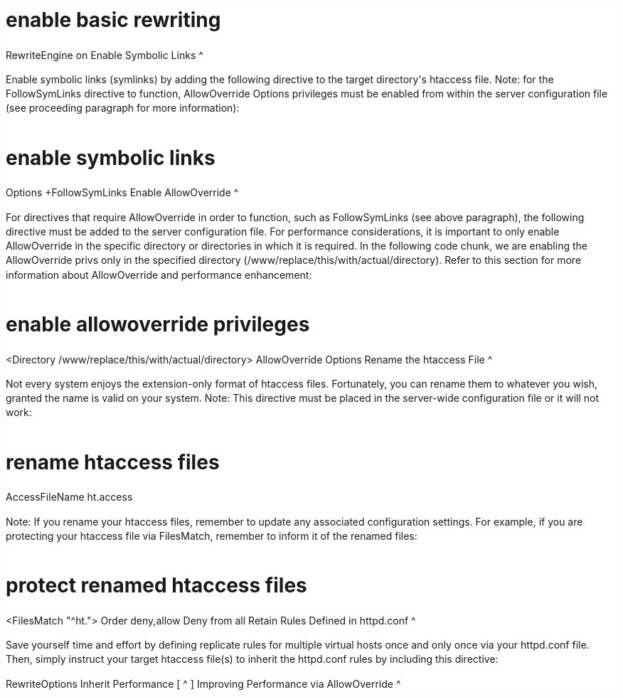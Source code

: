 # enable basic rewriting
RewriteEngine on
Enable Symbolic Links ^

Enable symbolic links (symlinks) by adding the following directive to the target directory's htaccess file. Note: for the FollowSymLinks directive to function, AllowOverride Options privileges must be enabled from within the server configuration file (see proceeding paragraph for more information):

# enable symbolic links
Options +FollowSymLinks
Enable AllowOverride ^

For directives that require AllowOverride in order to function, such as FollowSymLinks (see above paragraph), the following directive must be added to the server configuration file. For performance considerations, it is important to only enable AllowOverride in the specific directory or directories in which it is required. In the following code chunk, we are enabling the AllowOverride privs only in the specified directory (/www/replace/this/with/actual/directory). Refer to this section for more information about AllowOverride and performance enhancement:

# enable allowoverride privileges
<Directory /www/replace/this/with/actual/directory>
 AllowOverride Options
</Directory>
Rename the htaccess File ^

Not every system enjoys the extension-only format of htaccess files. Fortunately, you can rename them to whatever you wish, granted the name is valid on your system. Note: This directive must be placed in the server-wide configuration file or it will not work:

# rename htaccess files
AccessFileName ht.access

Note: If you rename your htaccess files, remember to update any associated configuration settings. For example, if you are protecting your htaccess file via FilesMatch, remember to inform it of the renamed files:

# protect renamed htaccess files
<FilesMatch "^ht\.">
 Order deny,allow
 Deny from all
</FilesMatch>
Retain Rules Defined in httpd.conf ^

Save yourself time and effort by defining replicate rules for multiple virtual hosts once and only once via your httpd.conf file. Then, simply instruct your target htaccess file(s) to inherit the httpd.conf rules by including this directive:

RewriteOptions Inherit
Performance [ ^ ]
Improving Performance via AllowOverride ^

